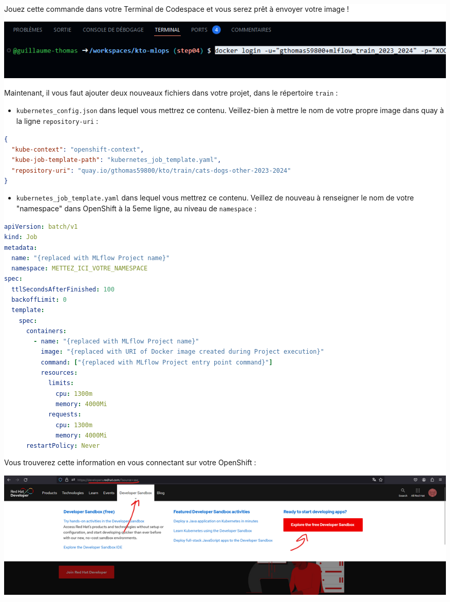 Jouez cette commande dans votre Terminal de Codespace et vous serez prêt à envoyer votre image !

![command_paste.png](00_materials/06_ml_platforms/command_paste.png)

Maintenant, il vous faut ajouter deux nouveaux fichiers dans votre projet, dans le répertoire `train` :
- `kubernetes_config.json` dans lequel vous mettrez ce contenu. Veillez-bien à mettre le nom de votre propre image dans quay
à la ligne `repository-uri` :
```json
{
  "kube-context": "openshift-context",
  "kube-job-template-path": "kubernetes_job_template.yaml",
  "repository-uri": "quay.io/gthomas59800/kto/train/cats-dogs-other-2023-2024"
}
```
- `kubernetes_job_template.yaml` dans lequel vous mettrez ce contenu. Veillez de nouveau à renseigner le nom de votre "namespace"
dans OpenShift à la 5eme ligne, au niveau de `namespace` :
```yaml
apiVersion: batch/v1
kind: Job
metadata:
  name: "{replaced with MLflow Project name}"
  namespace: METTEZ_ICI_VOTRE_NAMESPACE
spec:
  ttlSecondsAfterFinished: 100
  backoffLimit: 0
  template:
    spec:
      containers:
        - name: "{replaced with MLflow Project name}"
          image: "{replaced with URI of Docker image created during Project execution}"
          command: ["{replaced with MLflow Project entry point command}"]
          resources:
            limits:
              cpu: 1300m
              memory: 4000Mi
            requests:
              cpu: 1300m
              memory: 4000Mi
      restartPolicy: Never
```
Vous trouverez cette information en vous connectant sur votre OpenShift : 

![open_sandbox.png](00_materials/06_ml_platforms/open_sandbox.png)